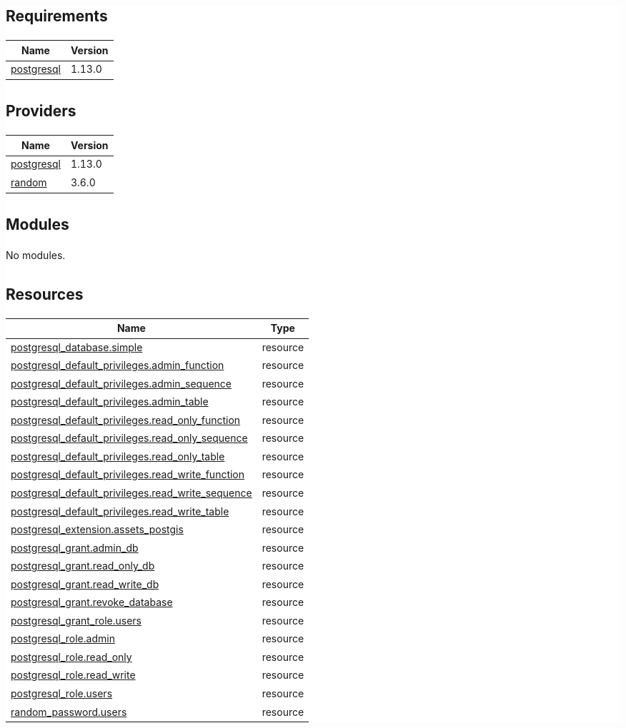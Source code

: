 
## Requirements

| Name | Version |
|------|---------|
| <a name="requirement_postgresql"></a> [postgresql](#requirement\_postgresql) | 1.13.0 |

## Providers

| Name | Version |
|------|---------|
| <a name="provider_postgresql"></a> [postgresql](#provider\_postgresql) | 1.13.0 |
| <a name="provider_random"></a> [random](#provider\_random) | 3.6.0 |

## Modules

No modules.

## Resources

| Name | Type |
|------|------|
| [postgresql_database.simple](https://registry.terraform.io/providers/cyrilgdn/postgresql/1.13.0/docs/resources/database) | resource |
| [postgresql_default_privileges.admin_function](https://registry.terraform.io/providers/cyrilgdn/postgresql/1.13.0/docs/resources/default_privileges) | resource |
| [postgresql_default_privileges.admin_sequence](https://registry.terraform.io/providers/cyrilgdn/postgresql/1.13.0/docs/resources/default_privileges) | resource |
| [postgresql_default_privileges.admin_table](https://registry.terraform.io/providers/cyrilgdn/postgresql/1.13.0/docs/resources/default_privileges) | resource |
| [postgresql_default_privileges.read_only_function](https://registry.terraform.io/providers/cyrilgdn/postgresql/1.13.0/docs/resources/default_privileges) | resource |
| [postgresql_default_privileges.read_only_sequence](https://registry.terraform.io/providers/cyrilgdn/postgresql/1.13.0/docs/resources/default_privileges) | resource |
| [postgresql_default_privileges.read_only_table](https://registry.terraform.io/providers/cyrilgdn/postgresql/1.13.0/docs/resources/default_privileges) | resource |
| [postgresql_default_privileges.read_write_function](https://registry.terraform.io/providers/cyrilgdn/postgresql/1.13.0/docs/resources/default_privileges) | resource |
| [postgresql_default_privileges.read_write_sequence](https://registry.terraform.io/providers/cyrilgdn/postgresql/1.13.0/docs/resources/default_privileges) | resource |
| [postgresql_default_privileges.read_write_table](https://registry.terraform.io/providers/cyrilgdn/postgresql/1.13.0/docs/resources/default_privileges) | resource |
| [postgresql_extension.assets_postgis](https://registry.terraform.io/providers/cyrilgdn/postgresql/1.13.0/docs/resources/extension) | resource |
| [postgresql_grant.admin_db](https://registry.terraform.io/providers/cyrilgdn/postgresql/1.13.0/docs/resources/grant) | resource |
| [postgresql_grant.read_only_db](https://registry.terraform.io/providers/cyrilgdn/postgresql/1.13.0/docs/resources/grant) | resource |
| [postgresql_grant.read_write_db](https://registry.terraform.io/providers/cyrilgdn/postgresql/1.13.0/docs/resources/grant) | resource |
| [postgresql_grant.revoke_database](https://registry.terraform.io/providers/cyrilgdn/postgresql/1.13.0/docs/resources/grant) | resource |
| [postgresql_grant_role.users](https://registry.terraform.io/providers/cyrilgdn/postgresql/1.13.0/docs/resources/grant_role) | resource |
| [postgresql_role.admin](https://registry.terraform.io/providers/cyrilgdn/postgresql/1.13.0/docs/resources/role) | resource |
| [postgresql_role.read_only](https://registry.terraform.io/providers/cyrilgdn/postgresql/1.13.0/docs/resources/role) | resource |
| [postgresql_role.read_write](https://registry.terraform.io/providers/cyrilgdn/postgresql/1.13.0/docs/resources/role) | resource |
| [postgresql_role.users](https://registry.terraform.io/providers/cyrilgdn/postgresql/1.13.0/docs/resources/role) | resource |
| [random_password.users](https://registry.terraform.io/providers/hashicorp/random/latest/docs/resources/password) | resource |
